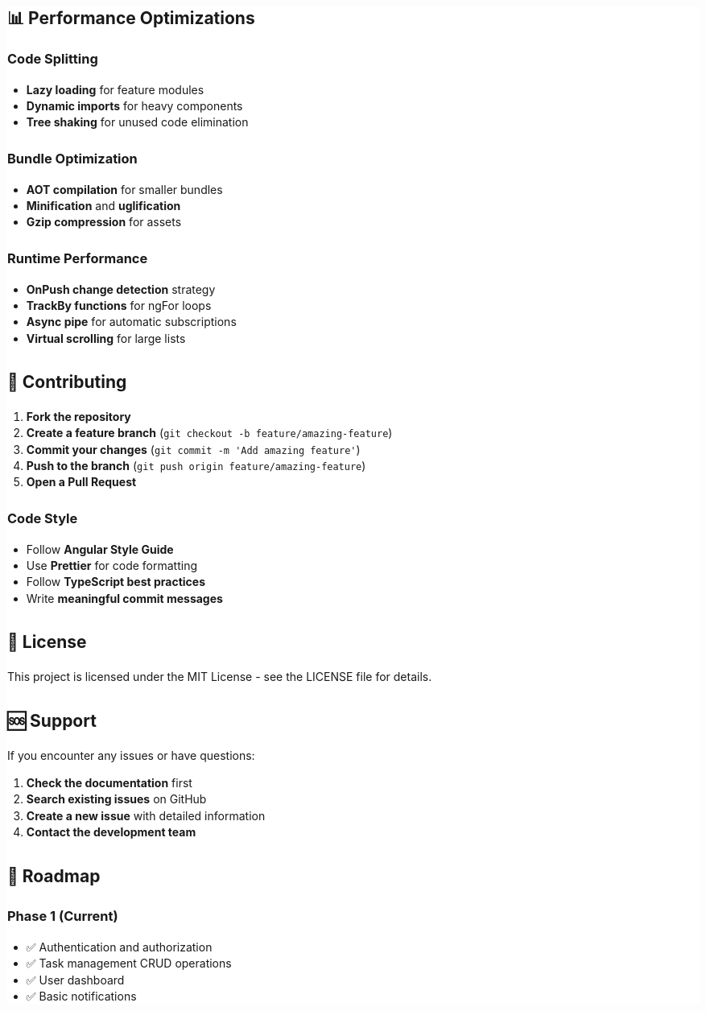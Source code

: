 ## 📊 Performance Optimizations

### Code Splitting
- **Lazy loading** for feature modules
- **Dynamic imports** for heavy components
- **Tree shaking** for unused code elimination

### Bundle Optimization
- **AOT compilation** for smaller bundles
- **Minification** and **uglification**
- **Gzip compression** for assets

### Runtime Performance
- **OnPush change detection** strategy
- **TrackBy functions** for ngFor loops
- **Async pipe** for automatic subscriptions
- **Virtual scrolling** for large lists

## 🤝 Contributing

1. **Fork the repository**
2. **Create a feature branch** (`git checkout -b feature/amazing-feature`)
3. **Commit your changes** (`git commit -m 'Add amazing feature'`)
4. **Push to the branch** (`git push origin feature/amazing-feature`)
5. **Open a Pull Request**

### Code Style
- Follow **Angular Style Guide**
- Use **Prettier** for code formatting
- Follow **TypeScript best practices**
- Write **meaningful commit messages**

## 📄 License

This project is licensed under the MIT License - see the LICENSE file for details.

## 🆘 Support

If you encounter any issues or have questions:

1. **Check the documentation** first
2. **Search existing issues** on GitHub
3. **Create a new issue** with detailed information
4. **Contact the development team**

## 🎯 Roadmap

### Phase 1 (Current)
- ✅ Authentication and authorization
- ✅ Task management CRUD operations
- ✅ User dashboard
- ✅ Basic notifications
